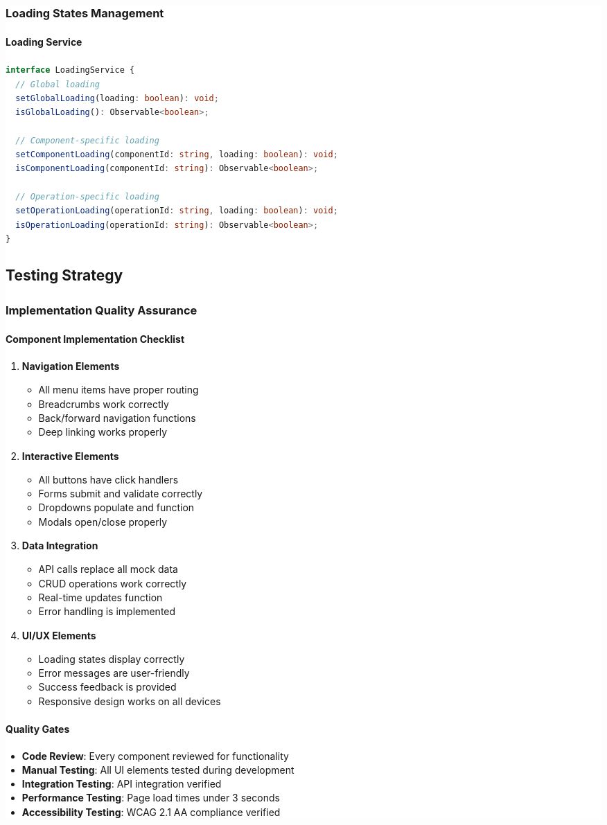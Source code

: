 ### Loading States Management

#### Loading Service
```typescript
interface LoadingService {
  // Global loading
  setGlobalLoading(loading: boolean): void;
  isGlobalLoading(): Observable<boolean>;
  
  // Component-specific loading
  setComponentLoading(componentId: string, loading: boolean): void;
  isComponentLoading(componentId: string): Observable<boolean>;
  
  // Operation-specific loading
  setOperationLoading(operationId: string, loading: boolean): void;
  isOperationLoading(operationId: string): Observable<boolean>;
}
```

## Testing Strategy

### Implementation Quality Assurance

#### Component Implementation Checklist
1. **Navigation Elements**
   - All menu items have proper routing
   - Breadcrumbs work correctly
   - Back/forward navigation functions
   - Deep linking works properly

2. **Interactive Elements**
   - All buttons have click handlers
   - Forms submit and validate correctly
   - Dropdowns populate and function
   - Modals open/close properly

3. **Data Integration**
   - API calls replace all mock data
   - CRUD operations work correctly
   - Real-time updates function
   - Error handling is implemented

4. **UI/UX Elements**
   - Loading states display correctly
   - Error messages are user-friendly
   - Success feedback is provided
   - Responsive design works on all devices

#### Quality Gates
- **Code Review**: Every component reviewed for functionality
- **Manual Testing**: All UI elements tested during development
- **Integration Testing**: API integration verified
- **Performance Testing**: Page load times under 3 seconds
- **Accessibility Testing**: WCAG 2.1 AA compliance verified
